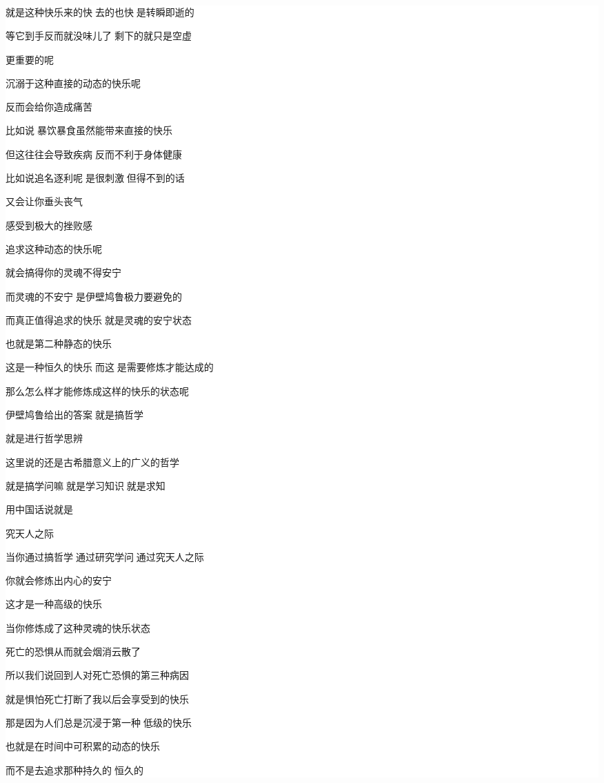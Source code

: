 就是这种快乐来的快 去的也快 是转瞬即逝的

等它到手反而就没味儿了 剩下的就只是空虚

更重要的呢

沉溺于这种直接的动态的快乐呢

反而会给你造成痛苦

比如说 暴饮暴食虽然能带来直接的快乐

但这往往会导致疾病 反而不利于身体健康

比如说追名逐利呢 是很刺激 但得不到的话

又会让你垂头丧气

感受到极大的挫败感

追求这种动态的快乐呢

就会搞得你的灵魂不得安宁

而灵魂的不安宁 是伊壁鸠鲁极力要避免的

而真正值得追求的快乐 就是灵魂的安宁状态

也就是第二种静态的快乐

这是一种恒久的快乐 而这 是需要修炼才能达成的

那么怎么样才能修炼成这样的快乐的状态呢

伊壁鸠鲁给出的答案 就是搞哲学

就是进行哲学思辨

这里说的还是古希腊意义上的广义的哲学

就是搞学问嘛 就是学习知识 就是求知

用中国话说就是

究天人之际

当你通过搞哲学 通过研究学问 通过究天人之际

你就会修炼出内心的安宁

这才是一种高级的快乐

当你修炼成了这种灵魂的快乐状态

死亡的恐惧从而就会烟消云散了

所以我们说回到人对死亡恐惧的第三种病因

就是惧怕死亡打断了我以后会享受到的快乐

那是因为人们总是沉浸于第一种 低级的快乐

也就是在时间中可积累的动态的快乐

而不是去追求那种持久的 恒久的
